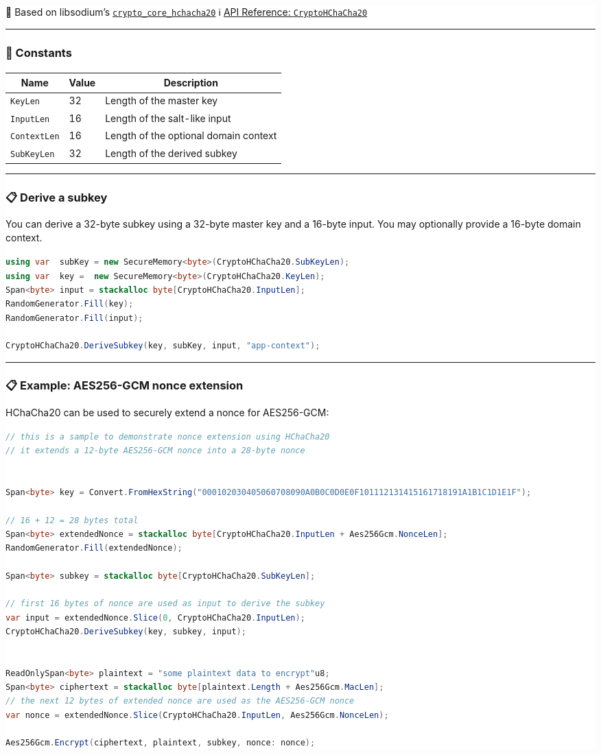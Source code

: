 🧂 Based on libsodium’s [`crypto_core_hchacha20`](https://doc.libsodium.org/advanced/stream_ciphers/xchacha20#key-derivation-with-hchacha20)
ℹ️ [API Reference: `CryptoHChaCha20`](../api/LibSodium.CryptoHChaCha20.yml)

---

### 📏 Constants

| Name         | Value | Description                           |
| ------------ | ----- | ------------------------------------- |
| `KeyLen`     | 32    | Length of the master key              |
| `InputLen`   | 16    | Length of the salt-like input         |
| `ContextLen` | 16    | Length of the optional domain context |
| `SubKeyLen`  | 32    | Length of the derived subkey          |

---

### 📋 Derive a subkey

You can derive a 32-byte subkey using a 32-byte master key and a 16-byte input. You may optionally provide a 16-byte domain context.

```csharp
using var  subKey = new SecureMemory<byte>(CryptoHChaCha20.SubKeyLen);
using var  key =  new SecureMemory<byte>(CryptoHChaCha20.KeyLen);
Span<byte> input = stackalloc byte[CryptoHChaCha20.InputLen];
RandomGenerator.Fill(key);
RandomGenerator.Fill(input);

CryptoHChaCha20.DeriveSubkey(key, subKey, input, "app-context");
```

---

### 📋 Example: AES256-GCM nonce extension

HChaCha20 can be used to securely extend a nonce for AES256-GCM:

```csharp
// this is a sample to demonstrate nonce extension using HChaCha20
// it extends a 12-byte AES256-GCM nonce into a 28-byte nonce


Span<byte> key = Convert.FromHexString("000102030405060708090A0B0C0D0E0F101112131415161718191A1B1C1D1E1F");

// 16 + 12 = 28 bytes total
Span<byte> extendedNonce = stackalloc byte[CryptoHChaCha20.InputLen + Aes256Gcm.NonceLen];
RandomGenerator.Fill(extendedNonce);

Span<byte> subkey = stackalloc byte[CryptoHChaCha20.SubKeyLen];

// first 16 bytes of nonce are used as input to derive the subkey
var input = extendedNonce.Slice(0, CryptoHChaCha20.InputLen);
CryptoHChaCha20.DeriveSubkey(key, subkey, input);

		
ReadOnlySpan<byte> plaintext = "some plaintext data to encrypt"u8;
Span<byte> ciphertext = stackalloc byte[plaintext.Length + Aes256Gcm.MacLen];
// the next 12 bytes of extended nonce are used as the AES256-GCM nonce
var nonce = extendedNonce.Slice(CryptoHChaCha20.InputLen, Aes256Gcm.NonceLen);

Aes256Gcm.Encrypt(ciphertext, plaintext, subkey, nonce: nonce);
```